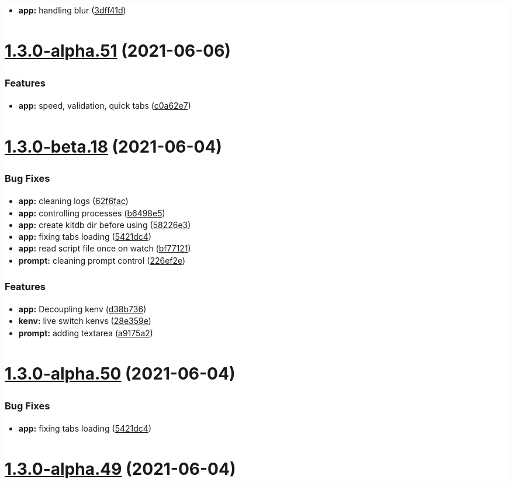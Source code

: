 - **app:** handling blur ([3dff41d](https://github.com/johnlindquist/kitapp/commit/3dff41d3a7bff330911d26e97719eb8235ca4970))

# [1.3.0-alpha.51](https://github.com/johnlindquist/kitapp/compare/v1.3.0-alpha.50...v1.3.0-alpha.51) (2021-06-06)

### Features

- **app:** speed, validation, quick tabs ([c0a62e7](https://github.com/johnlindquist/kitapp/commit/c0a62e7988b34ba04c530717083626ed3778ea77))

# [1.3.0-beta.18](https://github.com/johnlindquist/kitapp/compare/v1.3.0-beta.17...v1.3.0-beta.18) (2021-06-04)

### Bug Fixes

- **app:** cleaning logs ([62f6fac](https://github.com/johnlindquist/kitapp/commit/62f6fac62d7f34cc9f75091fe4a11feb333f22e5))
- **app:** controlling processes ([b6498e5](https://github.com/johnlindquist/kitapp/commit/b6498e550830f1cc1e0629fea634cac29b2bce13))
- **app:** create kitdb dir before using ([58226e3](https://github.com/johnlindquist/kitapp/commit/58226e32b5d6792de432a45796ea658a1a7e8078))
- **app:** fixing tabs loading ([5421dc4](https://github.com/johnlindquist/kitapp/commit/5421dc470dadd2dc48e1cf87392b21151104aec6))
- **app:** read script file once on watch ([bf77121](https://github.com/johnlindquist/kitapp/commit/bf77121a385678dcf1b92fb53ff5e1e0ed156a70))
- **prompt:** cleaning prompt control ([226ef2e](https://github.com/johnlindquist/kitapp/commit/226ef2e6bf9e1289990500c69203f2bad7c73edb))

### Features

- **app:** Decoupling kenv ([d38b736](https://github.com/johnlindquist/kitapp/commit/d38b73658ed487025c2b1e7e35fa0db9bceba1d9))
- **kenv:** live switch kenvs ([28e359e](https://github.com/johnlindquist/kitapp/commit/28e359eb3dcb951f2d8f9be90ab65fe50123e584))
- **prompt:** adding textarea ([a9175a2](https://github.com/johnlindquist/kitapp/commit/a9175a24937369921add41ac8886a548aab986c2))

# [1.3.0-alpha.50](https://github.com/johnlindquist/kitapp/compare/v1.3.0-alpha.49...v1.3.0-alpha.50) (2021-06-04)

### Bug Fixes

- **app:** fixing tabs loading ([5421dc4](https://github.com/johnlindquist/kitapp/commit/5421dc470dadd2dc48e1cf87392b21151104aec6))

# [1.3.0-alpha.49](https://github.com/johnlindquist/kitapp/compare/v1.3.0-alpha.48...v1.3.0-alpha.49) (2021-06-04)
